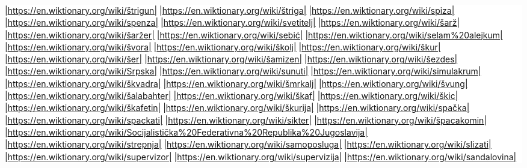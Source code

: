|https://en.wiktionary.org/wiki/štrigun|
|https://en.wiktionary.org/wiki/štriga|
|https://en.wiktionary.org/wiki/spiza|
|https://en.wiktionary.org/wiki/spenza|
|https://en.wiktionary.org/wiki/svetitelj|
|https://en.wiktionary.org/wiki/šarž|
|https://en.wiktionary.org/wiki/šaržer|
|https://en.wiktionary.org/wiki/sebić|
|https://en.wiktionary.org/wiki/selam%20alejkum|
|https://en.wiktionary.org/wiki/švora|
|https://en.wiktionary.org/wiki/školj|
|https://en.wiktionary.org/wiki/škur|
|https://en.wiktionary.org/wiki/šer|
|https://en.wiktionary.org/wiki/šamizen|
|https://en.wiktionary.org/wiki/šezdes|
|https://en.wiktionary.org/wiki/Srpska|
|https://en.wiktionary.org/wiki/sunuti|
|https://en.wiktionary.org/wiki/simulakrum|
|https://en.wiktionary.org/wiki/škvadra|
|https://en.wiktionary.org/wiki/šmrkalj|
|https://en.wiktionary.org/wiki/švung|
|https://en.wiktionary.org/wiki/šalabahter|
|https://en.wiktionary.org/wiki/škaf|
|https://en.wiktionary.org/wiki/škic|
|https://en.wiktionary.org/wiki/škafetin|
|https://en.wiktionary.org/wiki/škurija|
|https://en.wiktionary.org/wiki/spačka|
|https://en.wiktionary.org/wiki/spackati|
|https://en.wiktionary.org/wiki/sikter|
|https://en.wiktionary.org/wiki/špacakomin|
|https://en.wiktionary.org/wiki/Socijalistička%20Federativna%20Republika%20Jugoslavija|
|https://en.wiktionary.org/wiki/strepnja|
|https://en.wiktionary.org/wiki/samoposluga|
|https://en.wiktionary.org/wiki/slizati|
|https://en.wiktionary.org/wiki/supervizor|
|https://en.wiktionary.org/wiki/supervizija|
|https://en.wiktionary.org/wiki/sandalovina|